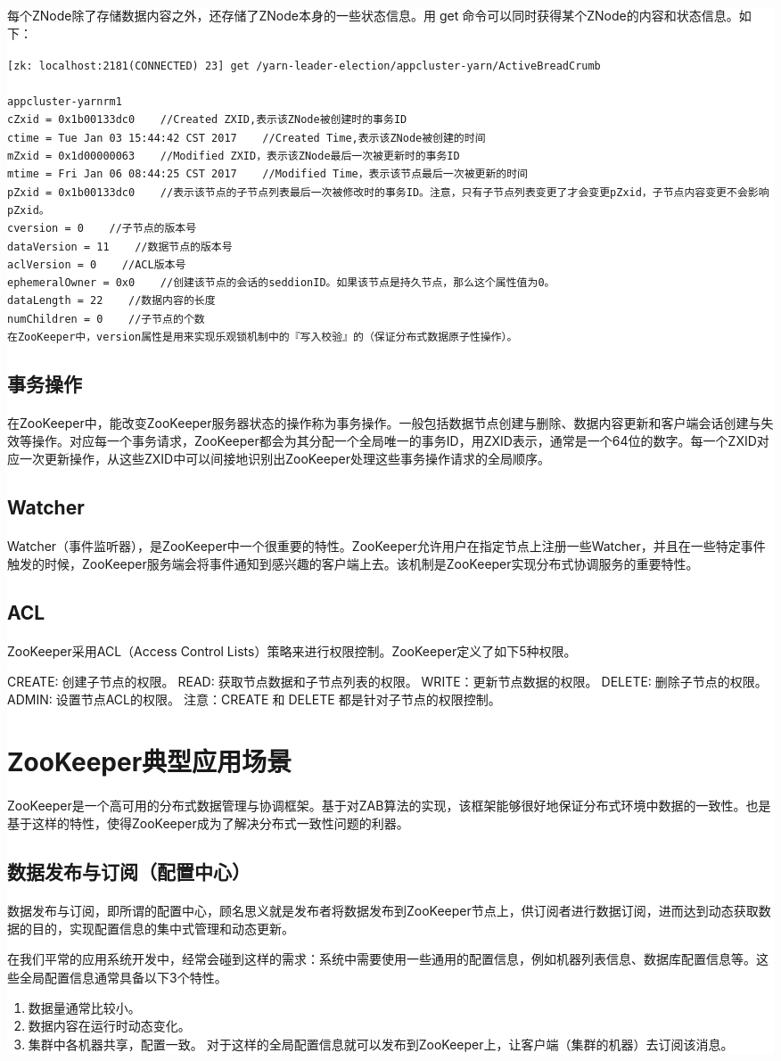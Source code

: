 每个ZNode除了存储数据内容之外，还存储了ZNode本身的一些状态信息。用 get 命令可以同时获得某个ZNode的内容和状态信息。如下：
```
[zk: localhost:2181(CONNECTED) 23] get /yarn-leader-election/appcluster-yarn/ActiveBreadCrumb

appcluster-yarnrm1
cZxid = 0x1b00133dc0    //Created ZXID,表示该ZNode被创建时的事务ID
ctime = Tue Jan 03 15:44:42 CST 2017    //Created Time,表示该ZNode被创建的时间
mZxid = 0x1d00000063    //Modified ZXID，表示该ZNode最后一次被更新时的事务ID
mtime = Fri Jan 06 08:44:25 CST 2017    //Modified Time，表示该节点最后一次被更新的时间
pZxid = 0x1b00133dc0    //表示该节点的子节点列表最后一次被修改时的事务ID。注意，只有子节点列表变更了才会变更pZxid，子节点内容变更不会影响pZxid。
cversion = 0    //子节点的版本号
dataVersion = 11    //数据节点的版本号
aclVersion = 0    //ACL版本号
ephemeralOwner = 0x0    //创建该节点的会话的seddionID。如果该节点是持久节点，那么这个属性值为0。
dataLength = 22    //数据内容的长度
numChildren = 0    //子节点的个数
在ZooKeeper中，version属性是用来实现乐观锁机制中的『写入校验』的（保证分布式数据原子性操作）。
```
## 事务操作

在ZooKeeper中，能改变ZooKeeper服务器状态的操作称为事务操作。一般包括数据节点创建与删除、数据内容更新和客户端会话创建与失效等操作。对应每一个事务请求，ZooKeeper都会为其分配一个全局唯一的事务ID，用ZXID表示，通常是一个64位的数字。每一个ZXID对应一次更新操作，从这些ZXID中可以间接地识别出ZooKeeper处理这些事务操作请求的全局顺序。

## Watcher

Watcher（事件监听器），是ZooKeeper中一个很重要的特性。ZooKeeper允许用户在指定节点上注册一些Watcher，并且在一些特定事件触发的时候，ZooKeeper服务端会将事件通知到感兴趣的客户端上去。该机制是ZooKeeper实现分布式协调服务的重要特性。

## ACL

ZooKeeper采用ACL（Access Control Lists）策略来进行权限控制。ZooKeeper定义了如下5种权限。

CREATE: 创建子节点的权限。
READ: 获取节点数据和子节点列表的权限。
WRITE：更新节点数据的权限。
DELETE: 删除子节点的权限。
ADMIN: 设置节点ACL的权限。
注意：CREATE 和 DELETE 都是针对子节点的权限控制。

# ZooKeeper典型应用场景
ZooKeeper是一个高可用的分布式数据管理与协调框架。基于对ZAB算法的实现，该框架能够很好地保证分布式环境中数据的一致性。也是基于这样的特性，使得ZooKeeper成为了解决分布式一致性问题的利器。

## 数据发布与订阅（配置中心）

数据发布与订阅，即所谓的配置中心，顾名思义就是发布者将数据发布到ZooKeeper节点上，供订阅者进行数据订阅，进而达到动态获取数据的目的，实现配置信息的集中式管理和动态更新。

在我们平常的应用系统开发中，经常会碰到这样的需求：系统中需要使用一些通用的配置信息，例如机器列表信息、数据库配置信息等。这些全局配置信息通常具备以下3个特性。

1. 数据量通常比较小。
2. 数据内容在运行时动态变化。
3. 集群中各机器共享，配置一致。
对于这样的全局配置信息就可以发布到ZooKeeper上，让客户端（集群的机器）去订阅该消息。
